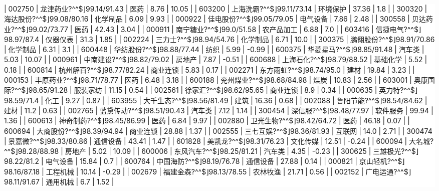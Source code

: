 | 002750 | 龙津药业?^^$⌋99.14/91.43 |    医药    |   8.76  | 10.05 |
| 603200 | 上海洗霸?^^$⌋99.11/73.14 |  环境保护  |  37.36  |  1.8  |
| 300320 | 海达股份?^^$⌋99.08/80.16 |  化学制品  |   6.09  |  9.93 |
| 000922 | 佳电股份?^^$⌋99.05/79.05 |  电气设备  |   7.86  |  2.48 |
| 300558 | 贝达药业?^^$⌋99.02/73.77 |    医药    |  42.43  |  3.04 |
| 000911 | 南宁糖业?^^$⌋99.0/51.58  | 农产品加工 |   6.88  |  7.0  |
| 603416 | 信捷电气?^^$⌋98.97/87.4  |  仪器仪表  |   31.3  |  1.85 |
| 002224 |  三力士?^^$⌋98.94/54.76  |  化学制品  |   6.71  |  10.0 |
| 300375 | 鹏翎股份?^^$⌋98.91/70.86 |  化学制品  |   6.31  |  3.1  |
| 600448 | 华纺股份?^^$⌋98.88/77.44 |    纺织    |   5.99  | -0.99 |
| 600375 | 华菱星马?^^$⌋98.85/91.48 |   汽车类   |   5.03  | 10.07 |
| 000961 | 中南建设?^^$⌋98.82/79.02 |   房地产   |   7.87  | -0.51 |
| 600688 | 上海石化?^^$⌋98.79/88.52 |  基础化学  |   5.52  |  0.18 |
| 600814 | 杭州解百?^^$⌋98.77/82.24 |  商业连锁  |   5.83  |  0.17 |
| 002271 | 东方雨虹?^^$⌋98.74/95.0  |    建材    |  19.84  |  3.23 |
| 000153 | 丰原药业?^^$⌋98.71/78.77 |    医药    |   6.48  |  3.18 |
| 600188 | 兖州煤业?^^$⌋98.68/84.98 |    煤炭    |  10.83  |  2.56 |
| 603001 | 奥康国际?^^$⌋98.65/91.28 |  服装家纺  |  11.15  |  0.54 |
| 002561 |  徐家汇?^^$⌋98.62/95.65  |  商业连锁  |   8.9   |  0.34 |
| 000635 |  英力特?^^$⌋98.59/71.4   |    化工    |   9.27  |  0.87 |
| 603955 | 大千生态?^^$⌋98.56/81.49 |    建筑    |  16.36  |  0.68 |
| 002088 | 鲁阳节能?^^$⌋98.54/84.62 |    建材    |   11.2  |  0.63 |
| 002765 | 蓝黛传动?^^$⌋98.51/90.43 |   汽车类   |   7.12  |  1.14 |
| 300454 |  深信服?^^$⌋98.48/77.97  |  软件服务  |  99.94  |  1.36 |
| 600613 | 神奇制药?^^$⌋98.45/86.99 |    医药    |   6.84  |  9.97 |
| 002880 | 卫光生物?^^$⌋98.42/64.72 |    医药    |  46.18  |  0.07 |
| 600694 | 大商股份?^^$⌋98.39/94.94 |  商业连锁  |  28.88  |  1.37 |
| 002555 | 三七互娱?^^$⌋98.36/81.93 |   互联网   |   14.0  |  2.71 |
| 300474 |  景嘉微?^^$⌋98.33/80.86  |  通信设备  |  43.41  |  1.47 |
| 601828 |  美凯龙?^^$⌋98.31/76.23  |  文化传媒  |  12.51  | -0.24 |
| 600094 |  大名城?^^$⌋98.28/88.98  |   房地产   |   5.02  | 10.09 |
| 600006 | 东风汽车?^^$⌋98.25/81.21 |   汽车类   |   4.35  | -0.23 |
| 300625 | 三雄极光?^^$⌋98.22/81.2  |  电气设备  |  15.84  |  0.7  |
| 600764 | 中国海防?^^$⌋98.19/76.78 |  通信设备  |  27.88  |  0.14 |
| 000821 | 京山轻机?^^$⌋98.16/87.18 |  工程机械  |  10.14  | -0.29 |
| 002679 | 福建金森?^^$⌋98.13/78.55 |  农林牧渔  |  21.71  |  0.56 |
| 002152 | 广电运通?^^$⌋98.11/91.67 |  通用机械  |   6.7   |  1.52 |